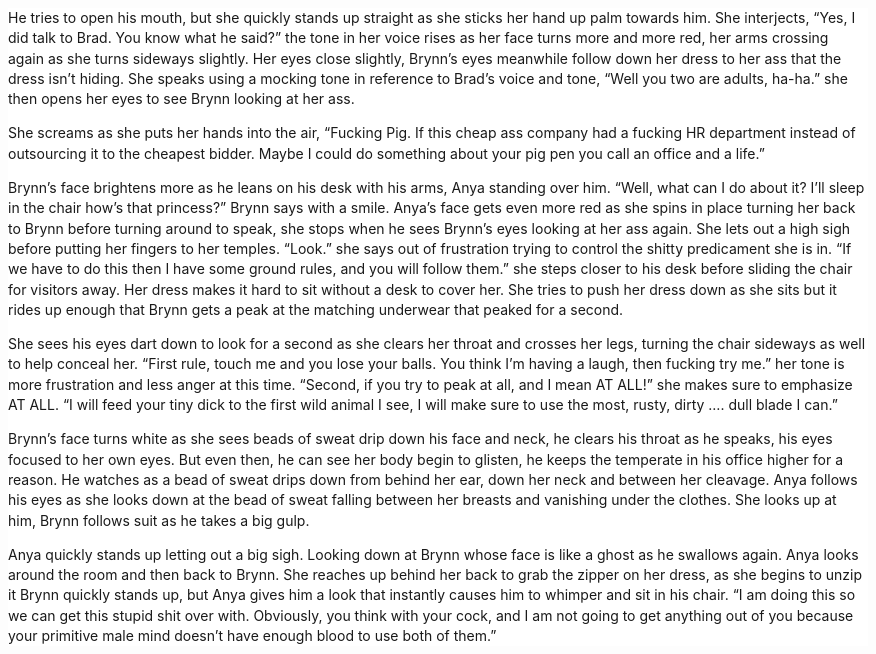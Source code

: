 


He tries to open his mouth, but she quickly stands up straight as she sticks her hand up palm towards him. She interjects, “Yes, I did talk to Brad. You know what he said?” the tone in her voice rises as her face turns more and more red, her arms crossing again as she turns sideways slightly. Her eyes close slightly, Brynn’s eyes meanwhile follow down her dress to her ass that the dress isn’t hiding. She speaks using a mocking tone in reference to Brad’s voice and tone, “Well you two are adults, ha-ha.” she then opens her eyes to see Brynn looking at her ass.




She screams as she puts her hands into the air, “Fucking Pig. If this cheap ass company had a fucking HR department instead of outsourcing it to the cheapest bidder. Maybe I could do something about your pig pen you call an office and a life.”




Brynn’s face brightens more as he leans on his desk with his arms, Anya standing over him. “Well, what can I do about it? I’ll sleep in the chair how’s that princess?” Brynn says with a smile. Anya’s face gets even more red as she spins in place turning her back to Brynn before turning around to speak, she stops when he sees Brynn’s eyes looking at her ass again. She lets out a high sigh before putting her fingers to her temples. “Look.” she says out of frustration trying to control the shitty predicament she is in. “If we have to do this then I have some ground rules, and you will follow them.” she steps closer to his desk before sliding the chair for visitors away. Her dress makes it hard to sit without a desk to cover her. She tries to push her dress down as she sits but it rides up enough that Brynn gets a peak at the matching underwear that peaked for a second.




She sees his eyes dart down to look for a second as she clears her throat and crosses her legs, turning the chair sideways as well to help conceal her. “First rule, touch me and you lose your balls. You think I’m having a laugh, then fucking try me.” her tone is more frustration and less anger at this time. “Second, if you try to peak at all, and I mean AT ALL!” she makes sure to emphasize AT ALL. “I will feed your tiny dick to the first wild animal I see, I will make sure to use the most, rusty, dirty …. dull blade I can.”




Brynn’s face turns white as she sees beads of sweat drip down his face and neck, he clears his throat as he speaks, his eyes focused to her own eyes. But even then, he can see her body begin to glisten, he keeps the temperate in his office higher for a reason. He watches as a bead of sweat drips down from behind her ear, down her neck and between her cleavage. Anya follows his eyes as she looks down at the bead of sweat falling between her breasts and vanishing under the clothes. She looks up at him, Brynn follows suit as he takes a big gulp.




Anya quickly stands up letting out a big sigh. Looking down at Brynn whose face is like a ghost as he swallows again. Anya looks around the room and then back to Brynn. She reaches up behind her back to grab the zipper on her dress, as she begins to unzip it Brynn quickly stands up, but Anya gives him a look that instantly causes him to whimper and sit in his chair. “I am doing this so we can get this stupid shit over with. Obviously, you think with your cock, and I am not going to get anything out of you because your primitive male mind doesn’t have enough blood to use both of them.”



